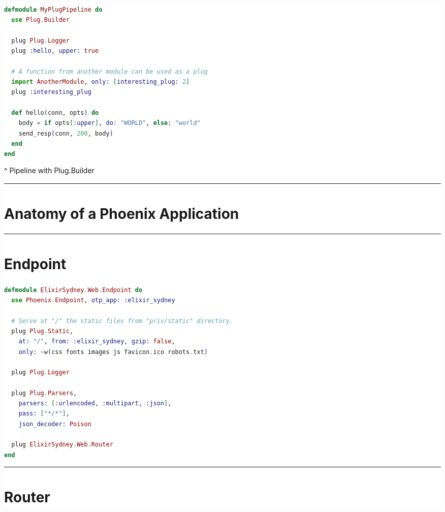```elixir
defmodule MyPlugPipeline do
  use Plug.Builder

  plug Plug.Logger
  plug :hello, upper: true

  # A function from another module can be used as a plug
  import AnotherModule, only: [interesting_plug: 2]
  plug :interesting_plug

  def hello(conn, opts) do
    body = if opts[:upper], do: "WORLD", else: "world"
    send_resp(conn, 200, body)
  end
end
```

^ Pipeline with Plug.Builder

---
# Anatomy of a Phoenix Application

---
# Endpoint

```elixir
defmodule ElixirSydney.Web.Endpoint do
  use Phoenix.Endpoint, otp_app: :elixir_sydney

  # Serve at "/" the static files from "priv/static" directory.
  plug Plug.Static,
    at: "/", from: :elixir_sydney, gzip: false,
    only: ~w(css fonts images js favicon.ico robots.txt)

  plug Plug.Logger

  plug Plug.Parsers,
    parsers: [:urlencoded, :multipart, :json],
    pass: ["*/*"],
    json_decoder: Poison

  plug ElixirSydney.Web.Router
end
```

---
# Router
